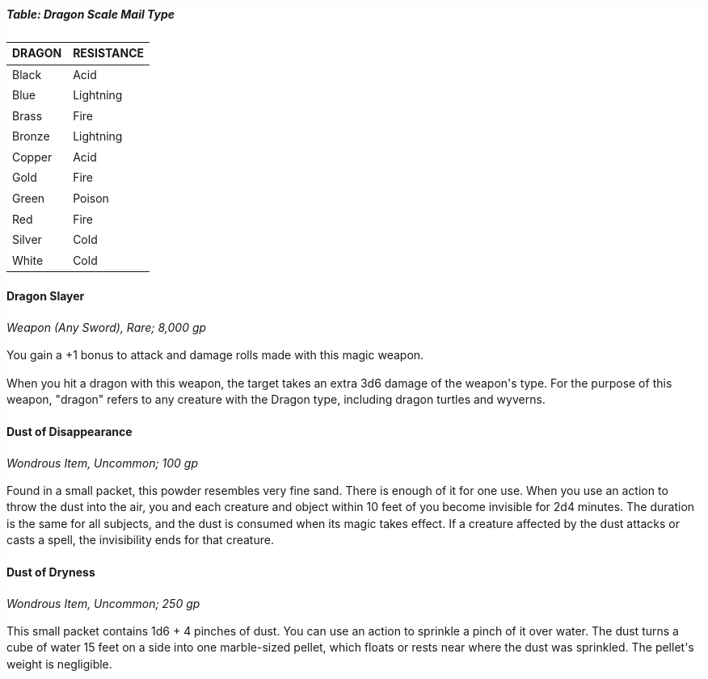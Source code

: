 ##### Table: Dragon Scale Mail Type

| DRAGON | RESISTANCE |
| ------ | ---------- |
| Black  | Acid       |
| Blue   | Lightning  |
| Brass  | Fire       |
| Bronze | Lightning  |
| Copper | Acid       |
| Gold   | Fire       |
| Green  | Poison     |
| Red    | Fire       |
| Silver | Cold       |
| White  | Cold       |

#### Dragon Slayer

_Weapon (Any Sword), Rare; 8,000 gp_

You gain a +1 bonus to attack and damage rolls made with
this magic weapon.

When you hit a dragon with this weapon, the target takes
an extra 3d6 damage of the weapon's type. For the purpose
of this weapon, "dragon" refers to any creature with the
Dragon type, including dragon turtles and wyverns.

#### Dust of Disappearance

_Wondrous Item, Uncommon; 100 gp_

Found in a small packet, this powder resembles very fine
sand. There is enough of it for one use. When you use an
action to throw the dust into the air, you and each creature
and object within 10 feet of you become invisible for 2d4
minutes. The duration is the same for all subjects, and the
dust is consumed when its magic takes effect. If a creature
affected by the dust attacks or casts a spell, the invisibility
ends for that creature.

#### Dust of Dryness

_Wondrous Item, Uncommon; 250 gp_

This small packet contains 1d6 + 4 pinches of dust. You
can use an action to sprinkle a pinch of it over water.
The dust turns a cube of water 15 feet on a side into one
marble-sized pellet, which floats or rests near where the
dust was sprinkled. The pellet's weight is negligible.
